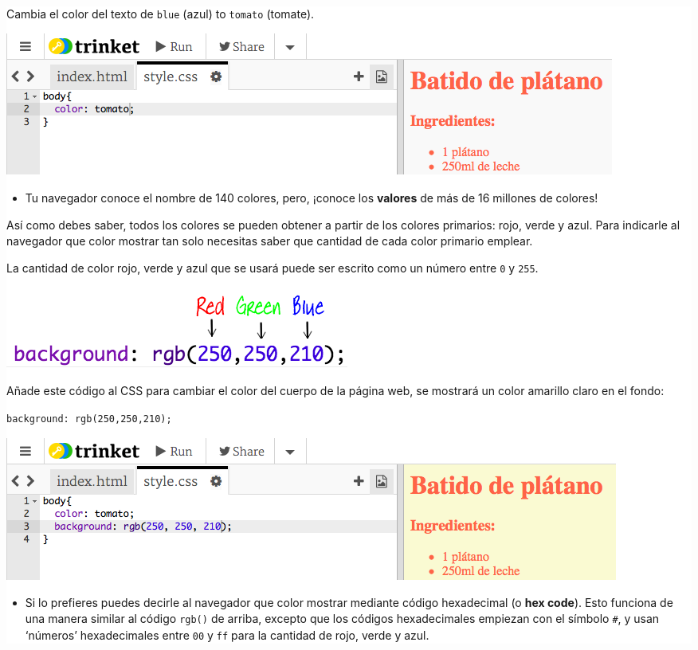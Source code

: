 Cambia el color del texto de `blue` (azul) to `tomato` (tomate).

![screenshot](recipe-tomato.png)

+ Tu navegador conoce el nombre de 140 colores, pero, ¡conoce los __valores__ de más de 16 millones de colores!


Así como debes saber, todos los colores se pueden obtener a partir de los colores primarios: rojo, verde y azul. Para indicarle al navegador que color mostrar tan solo necesitas saber que cantidad de cada color primario emplear.

La cantidad de color rojo, verde y azul que se usará puede ser escrito como un número entre `0` y `255`.

![screenshot](recipe-rgb-img.png)

Añade este código al CSS para cambiar el color del cuerpo de la página web, se mostrará un color amarillo claro en el fondo:

```
background: rgb(250,250,210);
```

![screenshot](recipe-rgb.png)

+ Si lo prefieres puedes decirle al navegador que color mostrar mediante código hexadecimal (o __hex code__). Esto funciona de una manera similar al código `rgb()` de arriba, excepto que los códigos hexadecimales empiezan con el símbolo `#`, y usan ‘números’ hexadecimales entre `00` y `ff` para la cantidad de rojo, verde y azul.
